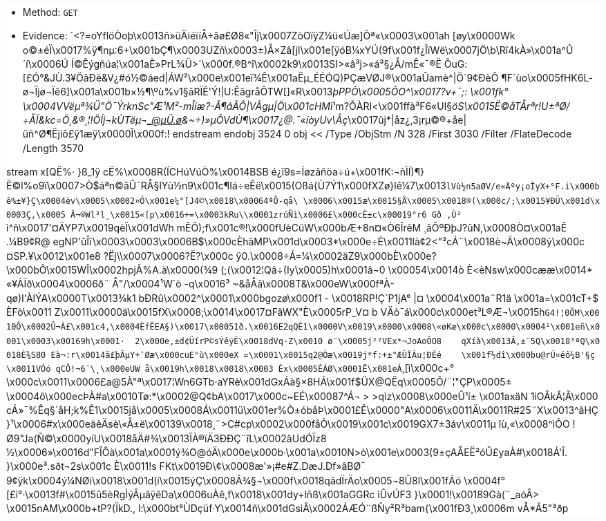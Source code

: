  
  * Method: `GET`
  
  
  * Evidence: `<?=oYflöÒoþ\x0013ñ»üÄiéïíÅ÷âø£Ø8«"Îj\x0007ZòOïÿZ¼ü«Úæ]Õª«\x0003\x001ah
[øy\x0000Wko©±éÏ\x0017%ÿ¶nµ:6+\x001bÇ¶\x0003UZñ\x0003±)Å×Zâ[jl\x001e[ÿóB¼xYÚ(9f\x001f¿ÎïWë\x0007jÖ\b\Rî4kÀ»\x001a^Û	´í\x0006Ú­
Í©Êýgñúa¦\x001aÈ»PrL¾Ü>´\x000f.®B^î\x0002k9\x0013SI>«â³j>«á³§¿Å/mÊ«¯®Ë	ÕuG:[£Ó°&JÙ.3¥ÖâÐë&V¿#ó½©áed|ÁW²\x000e\x001eï¾Ê\x001aËµ_ÉÉÓQ)PÇæVØJ®\x001aÛamè^|Ö´9¢ÐèÔ ¶F´ùo\x0005fHK6L­ø¬Ïjø¬Ïê6]\x001a\x001b×½¶\ºù%v1§ãRÏÉ'Ý!|U:ÊâgråÕTW[]«R\x0013*þPPÒ\x0005ÕO^\x0017?v+¯;: \x001fk°\x0004VVëµª¾Ü"Ö¯ÝrknSc"Æ­¹M²-mÎíæ?-Â¶âÃÔ|VÃgµ|Ö­\x001cHMì*¹m?ÕÀRI<\x001ffà³F6«Ul§*öS\x0015Ë©åTÅrªr!U±ªØ/÷ÅÏ&kc=Ö¸&®¸¦!ÖÍj¬kÙTëµ¬_@µÜ.ø&~÷)»µÕVdÙ¶\x0017¿@.¯«íòyUv\Åç*\x0017ûj*|åz¿,3¡rµ©®+åe|ûñ^Ø¶Ëjiõ£ÿ1æÿ\x0000Î\x000f:!
endstream
endobj
3524 0 obj
<<
/Type /ObjStm
/N 328
/First 3030
/Filter /FlateDecode
/Length 3570
>>
stream
x[QË%·
}ß_1ÿ cË%\x0008R(ÍCHúVúÒ%\x0014BSB
é¿ï9s=Íøzâñöa÷ú+\x001fK:¬ñÌÍ)¶}Ë©l%o9ï\x0007>Ò$áªn©âÛ¯RÅ§lYù½n9\x001c¶Iá÷eÊë\x0015(Oßá{Ù7Ý1\x000fXZø}lê¼7\x0013`lVù½n5aØV/e«Äºy¡oÎyX+°F.i\x000bê%±¥}Ç\x0004èv\x0005\x0002¤Ó\x001e¼"[J4©\x0018\x00064ªÔ-qå\
\x0006\x0015æ\x0015§Ä\x0005\x0018®(\x000c/;\x0015¥ÐÜ\x001d\x0003Ç,\x0005 Â¬®Wl³l¸\x0015«[p\x0016+=\x0003kRu\\x0001zrúÑì\x0006£\x000cÈ±c\x00019°r6 Gð
,Ù³`ì^ñ\x0017'¤ÄYP7\x0019qèÏ\x001dWh	mÊÔ);f\x001c®!\x000fUèCüW\x000bÆ+8n¤«Ò6ÎrêM ¸âÔºÐþJ?ûN,\x0008Ò¤\x001aÊ	.¼B9¢R@ egNP'ûÎï\x0003\x0003\x0006B$\x000cÈhäMP\x001d\x0003*\x000e÷É\x0011là¢2<"²cÁ¨\x0018è~Ä\x0008ý\x000c
¤SP.¥\x0012\x001e8
?Ëj\\x0007\x0006?Ë?\x000c
ÿ0.\x0008÷Á=¼\x0002äZ9\x000bÈ\x000e?\x000bÔ\x0015WÎ\x0002hpjÂ%A.à\x0000(¾9 (;(\x0012¦Qâ÷(Iy\x0005)h\x0001â¬0 \x00054\x0014ò È<èNsw\x000cææ­\x0014*«¥ÀÏð\x0004\x0006ð¨ Å"/\x0004¹W´ò
-q\x0016³
~&åÅâ\x0008­T&\x000eW\x000fªÀ-qø)I'ÀlÝA\x0000T\x0013¾k1 bÐRû\x0002^\x0001\x000bgozø\x000f1
- \x0018RP!Ç´P1jA°	|¤
\x0004\x001a¨R1ä \x001a=\x001cT+$
ÈFò\x0011
Z\x0011\x0000ä\x0015fX\x0008;\x0014\x0017¤FâWX"È\x0005rP_V¤
b	VÄò¯á\x000c\x000et³L®Æ¬\x0015h`G4!¦0ÕM\x0010Ô\x0002Û¬À£\x001c4,\x0004ÈfÊEA§)\x0017\x00051ð.\x0016E2qQÈ1\x0000V\x0019\x0000\x0008\«øKæ\x000c\x0000\x0004¹\x001eñ\x0001\x0003\x00169h\x0001·	2\x000e,±d¢ÜírP©sÝêýÊ\x0018dVq·Z\x0010 ø¨\x0005j²²VEx*¬­JoAoÔO8	qXíà\x0013Â,±¨5Q\x0018³ªQ\x0018È¾S80 Eà¬:r\x0014ä£þÂµY+¯Øæ\x000cuE°ù\x000eX
=\x0001\x0015q2@Òæ\x0019j*f:+±"ÆÙÏÀu¦ÐÉé	\x001f½dî\x000bu@rÚ¤éô¼B'§ç\x0011VÓó qCÔ!¬6¯\¸\x000eUW å\x0019h\x0018\x0018\x0003
Èx\x0005ÈÁØ\x0001Ë\x001eÁ`,[ì\x000c+°\x000c\x0011\x0006£a@5À"ª\x0017¦Wn6GTb·aYRè\x001dGxÁà§×8HÁ\x001f$ÜX@QËq\x0005Õ/¨¦"ÇP\x0005±\x0004ô\x000ecÞÀ#a\x0010Tø:*\x0002@Q¢bA\x0017\x000c~EÉ\x00087^Á¬ > >qìz\x0008\x000eÛ¹í± \x001axäN 1iOÂkÃ¦Ã\x000cÁ»¯%Êq§`åH;k%Ê1\x0015jå\x0005\x0008Á\x0011ü\x001er%Ò±óbåÞ\x0001£Ê\x0000"A\x0006\x0011Ä\x0011R#25¨X\x0013^ãHÇ}¹\x0006#x\x000eäêÄsè\«Å±ë\x00139\x0018¸¨>C#cp\x0002\x000fåÕ\x0019\x001c\x0019GX7±3áv\x0011µ
îù,«\x0008^ìÕO !Ø9"Ja(Ñ©\x0000yíU\x0018åÄ#¾\x0013ÏÀ®ïÄ3ÐÐÇ¨îL\x0002âUdÓÏz8
½\x0006»\x0016d"FÎÔà\x001a\x0001ý¾O@óÄ\x000e\x000b·\x001a\x0010N>ò\x001e\\x0003(9±çAÅEË²óÛ£yaÀ#\x0018Á'Î.
}\x000e³.sðt¬2s\x001c	È\x0011!s
FKt\x0019Ð\¢\x0008æ'»¡#e#Z.DæJ.Df»âB­Ø¯ 9¢ÿk\x0004ý¼NØi\x0018\x001d(í\x0015ýÇ\x0008Ã¾§¬\x000f\x0018qãdÏrÄo\x0005¬8Û8l\x001fÁö
\x0004f°[£ì°·\x0013f#\x0015û5èRgÌýÂµâÿêDa\x0006uÀê,f\x0018\x001dy+lñß\x001aGGRc
ìÛvÚF3 }\x0001!\x00189Gà(¨_aóÂ> \x0015nAM\x000b+tP?(ÏkD., l:\x000bt°ÙDçüf·Y\x0014ñ\x001dGsiÂ\x0002ÁÆÓ¨ßÑy²R³bam{\x001fÐ3¸\x0006m
vÅ*Ã5"³ðp